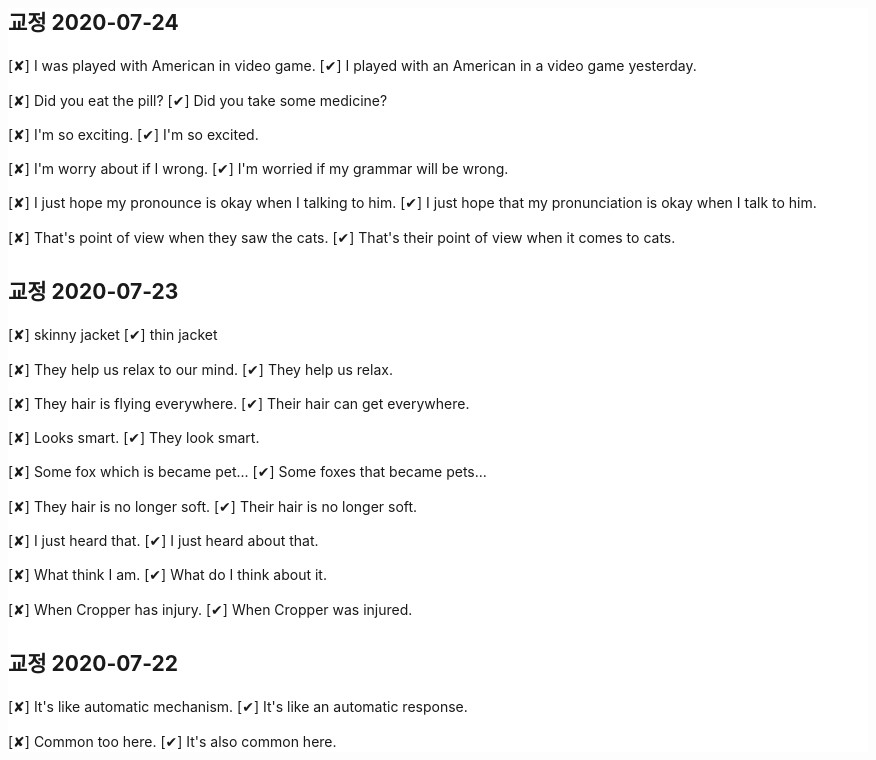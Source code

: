 ## 교정 2020-07-24

[✘] I was played with American in video game.
[✔︎] I played with an American in a video game yesterday.

[✘] Did you eat the pill?
[✔︎] Did you take some medicine?

[✘] I'm so exciting.
[✔︎] I'm so excited.

[✘] I'm worry about if I wrong.
[✔︎] I'm worried if my grammar will be wrong.

[✘] I just hope my pronounce is okay when I talking to him.
[✔︎] I just hope that my pronunciation is okay when I talk to him.

[✘] That's point of view when they saw the cats.
[✔︎] That's their point of view when it comes to cats.

## 교정 2020-07-23

[✘] skinny jacket
[✔︎] thin jacket

[✘] They help us relax to our mind.
[✔︎] They help us relax.

[✘] They hair is flying everywhere.
[✔︎] Their hair can get everywhere.

[✘] Looks smart.
[✔︎] They look smart.

[✘] Some fox which is became pet...
[✔︎] Some foxes that became pets...

[✘] They hair is no longer soft.
[✔︎] Their hair is no longer soft.

[✘] I just heard that.
[✔︎] I just heard about that.

[✘] What think I am.
[✔︎] What do I think about it.

[✘] When Cropper has injury.
[✔︎] When Cropper was injured.

## 교정 2020-07-22

[✘] It's like automatic mechanism.
[✔︎] It's like an automatic response.

[✘] Common too here.
[✔︎] It's also common here.
